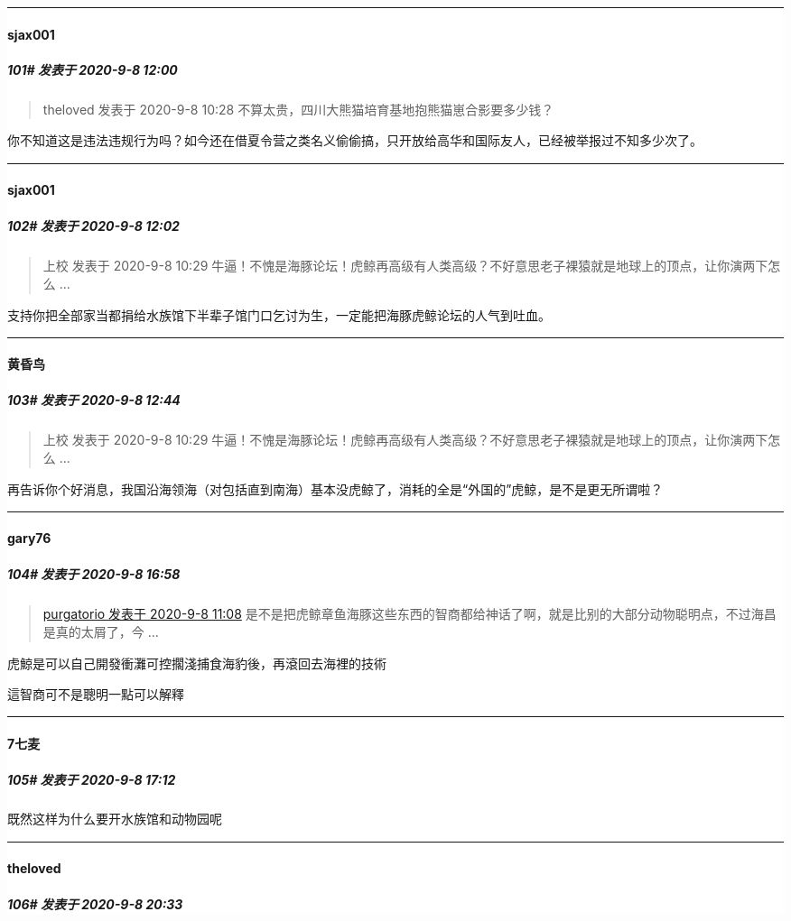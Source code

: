 -----

####  sjax001  
##### 101#       发表于 2020-9-8 12:00


<blockquote>theloved 发表于 2020-9-8 10:28
不算太贵，四川大熊猫培育基地抱熊猫崽合影要多少钱？</blockquote>
你不知道这是违法违规行为吗？如今还在借夏令营之类名义偷偷搞，只开放给高华和国际友人，已经被举报过不知多少次了。


-----

####  sjax001  
##### 102#       发表于 2020-9-8 12:02


<blockquote>上校 发表于 2020-9-8 10:29
牛逼！不愧是海豚论坛！虎鲸再高级有人类高级？不好意思老子裸猿就是地球上的顶点，让你演两下怎么 ...</blockquote>
支持你把全部家当都捐给水族馆下半辈子馆门口乞讨为生，一定能把海豚虎鲸论坛的人气到吐血。


-----

####  黄昏鸟  
##### 103#       发表于 2020-9-8 12:44


<blockquote>上校 发表于 2020-9-8 10:29
牛逼！不愧是海豚论坛！虎鲸再高级有人类高级？不好意思老子裸猿就是地球上的顶点，让你演两下怎么 ...</blockquote>
再告诉你个好消息，我国沿海领海（对包括直到南海）基本没虎鲸了，消耗的全是“外国的”虎鲸，是不是更无所谓啦？


-----

####  gary76  
##### 104#       发表于 2020-9-8 16:58


<blockquote><a href="httphttps://bbs.saraba1st.com/2b/forum.php?mod=redirect&amp;goto=findpost&amp;pid=48672989&amp;ptid=1958683" target="_blank">purgatorio 发表于 2020-9-8 11:08</a>
是不是把虎鲸章鱼海豚这些东西的智商都给神话了啊，就是比别的大部分动物聪明点，不过海昌是真的太屑了，今 ...</blockquote>
虎鯨是可以自己開發衝灘可控擱淺捕食海豹後，再滾回去海裡的技術

這智商可不是聰明一點可以解釋


-----

####  7七麦  
##### 105#       发表于 2020-9-8 17:12


既然这样为什么要开水族馆和动物园呢


-----

####  theloved  
##### 106#       发表于 2020-9-8 20:33
